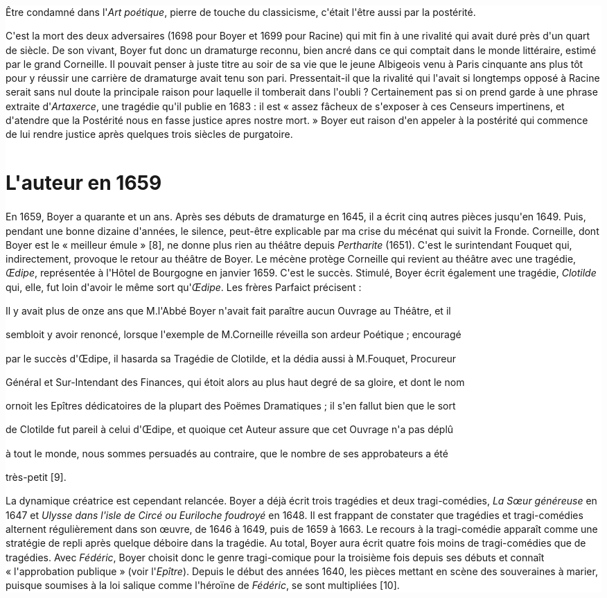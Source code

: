 Être condamné dans l'*Art poétique*, pierre de touche du classicisme, c'était l'être aussi par la postérité.

C'est la mort des deux adversaires (1698 pour Boyer et 1699 pour Racine) qui mit fin à une rivalité qui avait duré près d'un quart de siècle. De son vivant, Boyer fut donc un dramaturge reconnu, bien ancré dans ce qui comptait dans le monde littéraire, estimé par le grand Corneille. Il pouvait penser à juste titre au soir de sa vie que le jeune Albigeois venu à Paris cinquante ans plus tôt pour y réussir une carrière de dramaturge avait tenu son pari. Pressentait-il que la rivalité qui l'avait si longtemps opposé à Racine serait sans nul doute la principale raison pour laquelle il tomberait dans l'oubli ? Certainement pas si on prend garde à une phrase extraite d'*Artaxerce*, une tragédie qu'il publie en 1683 : il est « assez fâcheux de s'exposer à ces Censeurs impertinens, et d'atendre que la Postérité nous en fasse justice apres nostre mort. » Boyer eut raison d'en appeler à la postérité qui commence de lui rendre justice après quelques trois siècles de purgatoire.


# L'auteur en 1659

En 1659, Boyer a quarante et un ans. Après ses débuts de dramaturge en 1645, il a écrit cinq autres pièces jusqu'en 1649. Puis, pendant une bonne dizaine d'années, le silence, peut-être explicable par ma crise du mécénat qui suivit la Fronde. Corneille, dont Boyer est le « meilleur émule » [8], ne donne plus rien au théâtre depuis *Pertharite* (1651). C'est le surintendant Fouquet qui, indirectement, provoque le retour au théâtre de Boyer. Le mécène protège Corneille qui revient au théâtre avec une tragédie, *Œdipe*, représentée à l'Hôtel de Bourgogne en janvier 1659. C'est le succès. Stimulé, Boyer écrit également une tragédie, *Clotilde* qui, elle, fut loin d'avoir le même sort qu'*Œdipe*. Les frères Parfaict précisent :


Il y avait plus de onze ans que M.l'Abbé Boyer n'avait fait paraître aucun Ouvrage au Théâtre, et il

sembloit y avoir renoncé, lorsque l'exemple de M.Corneille réveilla son ardeur Poétique ; encouragé

par le succès d'Œdipe, il hasarda sa Tragédie de Clotilde, et la dédia aussi à M.Fouquet, Procureur

Général et Sur-Intendant des Finances, qui étoit alors au plus haut degré de sa gloire, et dont le nom

ornoit les Epîtres dédicatoires de la plupart des Poëmes Dramatiques ; il s'en fallut bien que le sort

de Clotilde fut pareil à celui d'Œdipe, et quoique cet Auteur assure que cet Ouvrage n'a pas déplû

à tout le monde, nous sommes persuadés au contraire, que le nombre de ses approbateurs a été

très-petit [9].

La dynamique créatrice est cependant relancée. Boyer a déjà écrit trois tragédies et deux tragi-comédies, *La Sœur généreuse* en 1647 et *Ulysse dans l'isle de Circé ou Euriloche foudroyé* en 1648. Il est frappant de constater que tragédies et tragi-comédies alternent régulièrement dans son œuvre, de 1646 à 1649, puis de 1659 à 1663. Le recours à la tragi-comédie apparaît comme une stratégie de repli après quelque déboire dans la tragédie. Au total, Boyer aura écrit quatre fois moins de tragi-comédies que de tragédies. Avec *Fédéric*, Boyer choisit donc le genre tragi-comique pour la troisième fois depuis ses débuts et connaît « l'approbation publique » (voir l'*Epître*). Depuis le début des années 1640, les pièces mettant en scène des souveraines à marier, puisque soumises à la loi salique comme l'héroïne de *Fédéric*, se sont multipliées [10].
